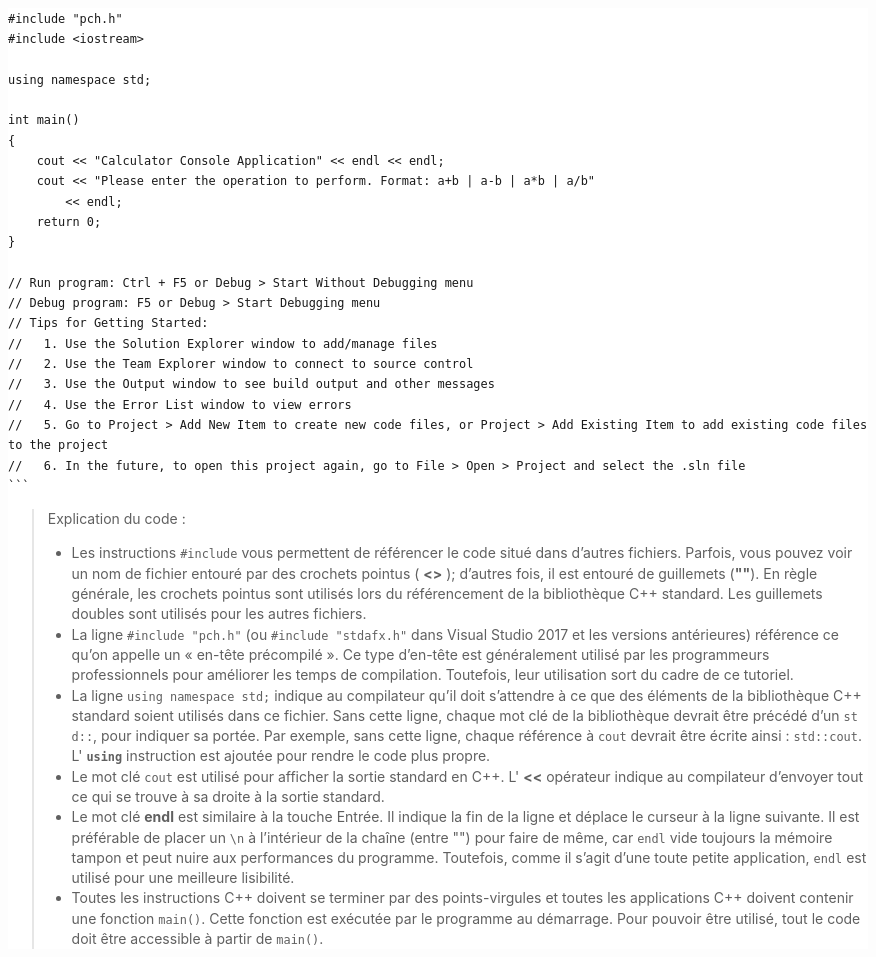     #include "pch.h"
    #include <iostream>

    using namespace std;

    int main()
    {
        cout << "Calculator Console Application" << endl << endl;
        cout << "Please enter the operation to perform. Format: a+b | a-b | a*b | a/b"
            << endl;
        return 0;
    }

    // Run program: Ctrl + F5 or Debug > Start Without Debugging menu
    // Debug program: F5 or Debug > Start Debugging menu
    // Tips for Getting Started:
    //   1. Use the Solution Explorer window to add/manage files
    //   2. Use the Team Explorer window to connect to source control
    //   3. Use the Output window to see build output and other messages
    //   4. Use the Error List window to view errors
    //   5. Go to Project > Add New Item to create new code files, or Project > Add Existing Item to add existing code files to the project
    //   6. In the future, to open this project again, go to File > Open > Project and select the .sln file
    ```

   > Explication du code :
   >
   > - Les instructions `#include` vous permettent de référencer le code situé dans d’autres fichiers. Parfois, vous pouvez voir un nom de fichier entouré par des crochets pointus ( **\<\>** ); d’autres fois, il est entouré de guillemets (**""**). En règle générale, les crochets pointus sont utilisés lors du référencement de la bibliothèque C++ standard. Les guillemets doubles sont utilisés pour les autres fichiers.
   > - La ligne `#include "pch.h"` (ou `#include "stdafx.h"` dans Visual Studio 2017 et les versions antérieures) référence ce qu’on appelle un « en-tête précompilé ». Ce type d’en-tête est généralement utilisé par les programmeurs professionnels pour améliorer les temps de compilation. Toutefois, leur utilisation sort du cadre de ce tutoriel.
   > - La ligne `using namespace std;` indique au compilateur qu’il doit s’attendre à ce que des éléments de la bibliothèque C++ standard soient utilisés dans ce fichier. Sans cette ligne, chaque mot clé de la bibliothèque devrait être précédé d’un `std::`, pour indiquer sa portée. Par exemple, sans cette ligne, chaque référence à `cout` devrait être écrite ainsi : `std::cout`. L' **`using`** instruction est ajoutée pour rendre le code plus propre.
   > - Le mot clé `cout` est utilisé pour afficher la sortie standard en C++. L' **\<\<** opérateur indique au compilateur d’envoyer tout ce qui se trouve à sa droite à la sortie standard.
   > - Le mot clé **endl** est similaire à la touche Entrée. Il indique la fin de la ligne et déplace le curseur à la ligne suivante. Il est préférable de placer un `\n` à l’intérieur de la chaîne (entre "") pour faire de même, car `endl` vide toujours la mémoire tampon et peut nuire aux performances du programme. Toutefois, comme il s’agit d’une toute petite application, `endl` est utilisé pour une meilleure lisibilité.
   > - Toutes les instructions C++ doivent se terminer par des points-virgules et toutes les applications C++ doivent contenir une fonction `main()`. Cette fonction est exécutée par le programme au démarrage. Pour pouvoir être utilisé, tout le code doit être accessible à partir de `main()`.
